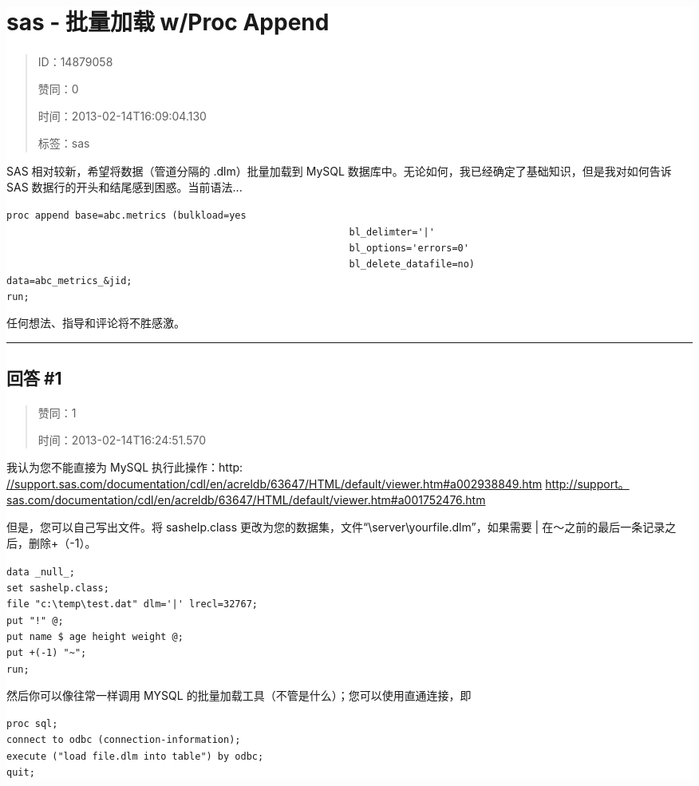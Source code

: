 # sas - 批量加载 w/Proc Append

> ID：14879058
> 
> 赞同：0
> 
> 时间：2013-02-14T16:09:04.130
> 
> 标签：sas

SAS 相对较新，希望将数据（管道分隔的 .dlm）批量加载到 MySQL 数据库中。无论如何，我已经确定了基础知识，但是我对如何告诉 SAS 数据行的开头和结尾感到困惑。当前语法...

```
proc append base=abc.metrics (bulkload=yes 
                                                            bl_delimter='|'
                                                            bl_options='errors=0' 
                                                            bl_delete_datafile=no)
data=abc_metrics_&jid;
run; 
```

任何想法、指导和评论将不胜感激。

* * *

## 回答 #1

> 赞同：1
> 
> 时间：2013-02-14T16:24:51.570

我认为您不能直接为 MySQL 执行此操作：http: [//support.sas.com/documentation/cdl/en/acreldb/63647/HTML/default/viewer.htm#a002938849.htm](http://support.sas.com/documentation/cdl/en/acreldb/63647/HTML/default/viewer.htm#a002938849.htm) [http://support。 sas.com/documentation/cdl/en/acreldb/63647/HTML/default/viewer.htm#a001752476.htm](http://support.sas.com/documentation/cdl/en/acreldb/63647/HTML/default/viewer.htm#a001752476.htm)

但是，您可以自己写出文件。将 sashelp.class 更改为您的数据集，文件“\server\yourfile.dlm”，如果需要 | 在〜之前的最后一条记录之后，删除+（-1）。

```
data _null_;
set sashelp.class;
file "c:\temp\test.dat" dlm='|' lrecl=32767;
put "!" @;
put name $ age height weight @;
put +(-1) "~";
run; 
```

然后你可以像往常一样调用 MYSQL 的批量加载工具（不管是什么）；您可以使用直通连接，即

```
proc sql;
connect to odbc (connection-information);
execute ("load file.dlm into table") by odbc;
quit; 
```

